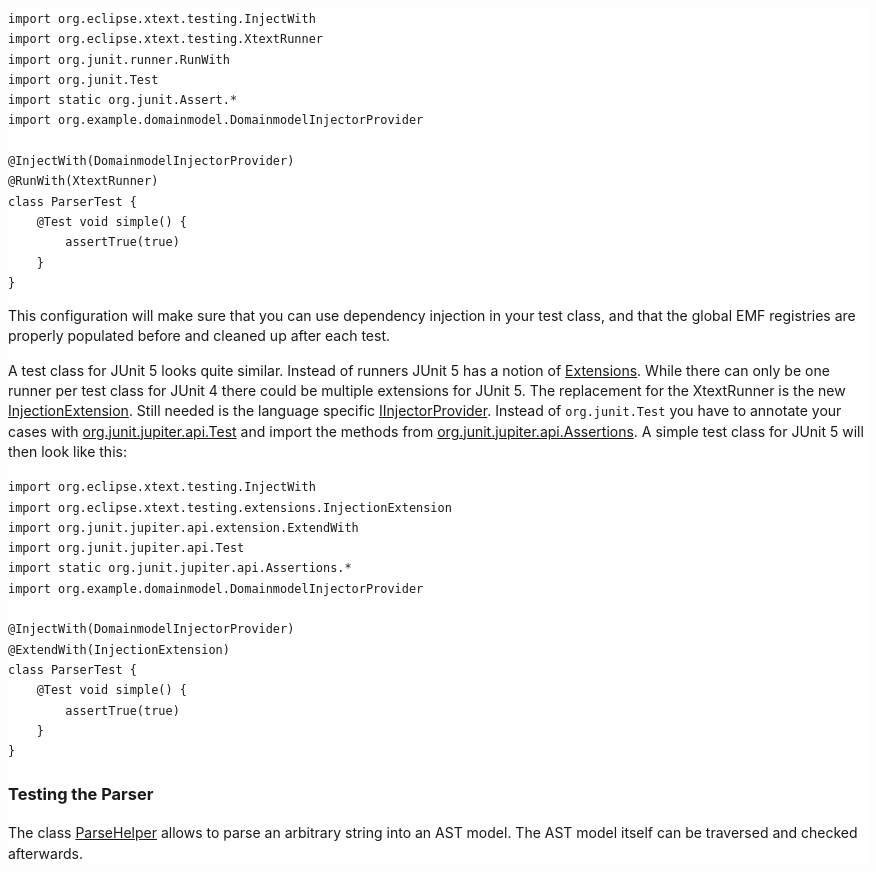 ```xtend
import org.eclipse.xtext.testing.InjectWith
import org.eclipse.xtext.testing.XtextRunner
import org.junit.runner.RunWith
import org.junit.Test
import static org.junit.Assert.*
import org.example.domainmodel.DomainmodelInjectorProvider

@InjectWith(DomainmodelInjectorProvider)
@RunWith(XtextRunner)
class ParserTest {
    @Test void simple() {
        assertTrue(true)
    }
}
```

This configuration will make sure that you can use dependency injection in your test class, and that the global EMF registries are properly populated before and cleaned up after each test.

A test class for JUnit 5 looks quite similar. Instead of runners JUnit 5 has a notion of [Extensions](https://junit.org/junit5/docs/current/user-guide/#extensions). While there can only be one runner per test class for JUnit 4 there could be multiple extensions for JUnit 5. The replacement for the XtextRunner is the new [InjectionExtension]({{site.src.xtext_core}}/org.eclipse.xtext.testing/src/org/eclipse/xtext/testing/extensions/InjectionExtension.java). Still needed is the language specific [IInjectorProvider]({{site.src.xtext_core}}/org.eclipse.xtext.testing/src/org/eclipse/xtext/testing/IInjectorProvider.java). Instead of `org.junit.Test` you have to annotate your cases with [org.junit.jupiter.api.Test](https://github.com/junit-team/junit5/blob/master/junit-jupiter-api/src/main/java/org/junit/jupiter/api/Test.java) and import the methods from [org.junit.jupiter.api.Assertions](https://github.com/junit-team/junit5/blob/master/junit-jupiter-api/src/main/java/org/junit/jupiter/api/Assertions.java). A simple test class for JUnit 5 will then look like this:

```xtend
import org.eclipse.xtext.testing.InjectWith
import org.eclipse.xtext.testing.extensions.InjectionExtension
import org.junit.jupiter.api.extension.ExtendWith
import org.junit.jupiter.api.Test
import static org.junit.jupiter.api.Assertions.*
import org.example.domainmodel.DomainmodelInjectorProvider

@InjectWith(DomainmodelInjectorProvider)
@ExtendWith(InjectionExtension)
class ParserTest {
    @Test void simple() {
        assertTrue(true)
    }
}
```

### Testing the Parser

The class [ParseHelper]({{site.src.xtext_core}}/org.eclipse.xtext.testing/src/org/eclipse/xtext/testing/util/ParseHelper.java) allows to parse an arbitrary string into an AST model. The AST model itself can be traversed and checked afterwards.
